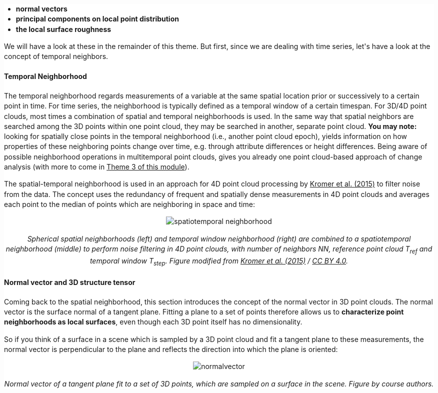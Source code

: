 * **normal vectors**
* **principal components on local point distribution**
* **the local surface roughness**

We will have a look at these in the remainder of this theme. But first, since we are dealing with time series, let's have a look at the concept of temporal neighbors.

#### Temporal Neighborhood
The temporal neighborhood regards measurements of a variable at the same spatial location prior or successively to a certain point in time. For time series, the neighborhood is typically defined as a temporal window of a certain timespan.
For 3D/4D point clouds, most times a combination of spatial and temporal neighborhoods is used. In the same way that spatial neighbors are searched among the 3D points within one point cloud, they may be searched in another, separate point cloud. **You may note:** looking for spatially close points in the temporal neighborhood (i.e., another point cloud epoch), yields information on how properties of these neighboring points change over time, e.g. through attribute differences or height differences. Being aware of possible neighborhood operations in multitemporal point clouds, gives you already one point cloud-based approach of change analysis (with more to come in [Theme 3 of this module](../03_3d_change_analysis/03_3d_change_analysis.ipynb)).

The spatial-temporal neighborhood is used in an approach for 4D point cloud processing by [Kromer et al. (2015)](#references) to filter noise from the data. The concept uses the redundancy of frequent and spatially dense measurements in 4D point clouds and averages each point to the median of points which are neighboring in space and time:

<center>
<img src="media/m3_theme1_kromer_etal_2015_edt.png" alt="spatiotemporal neighborhood" title="combination of spherical spatial neighborhoods and temporal window neighborhood" width="800">

<i>Spherical spatial neighborhoods (left) and temporal window neighborhood (right) are combined to a spatiotemporal neighborhood (middle) to perform noise filtering in 4D point clouds, with number of neighbors NN, reference point cloud T<sub>ref</sub> and temporal window T<sub>step</sub>. Figure modified from [Kromer et al. (2015)](https://doi.org/10.3390/rs71013029) / [CC BY 4.0](https://creativecommons.org/licenses/by/4.0/).</i>
</center>



#### Normal vector and 3D structure tensor 

Coming back to the spatial neighborhood, this section introduces the concept of the normal vector in 3D point clouds. The normal vector is the surface normal of a tangent plane. Fitting a plane to a set of points therefore allows us to **characterize point neighborhoods as local surfaces**, even though each 3D point itself has no dimensionality.

So if you think of a surface in a scene which is sampled by a 3D point cloud and fit a tangent plane to these measurements, the normal vector is perpendicular to the plane and reflects the direction into which the plane is oriented:

<center>
<img src="media/m3_theme1_normalvector.png" alt="normalvector" title="Schematic of normal vector of a tangent plane" width="500">

<i>Normal vector of a tangent plane fit to a set of 3D points, which are sampled on a surface in the scene. Figure by course authors.</i>
</center>
